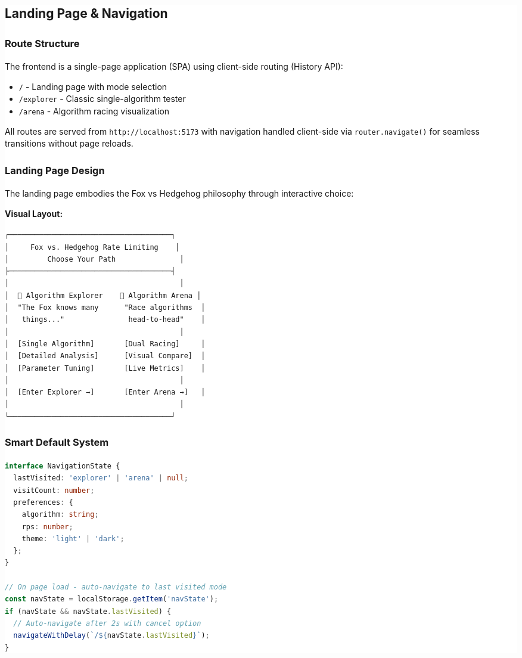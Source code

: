 ## Landing Page & Navigation

### Route Structure

The frontend is a single-page application (SPA) using client-side routing (History API):
- `/` - Landing page with mode selection
- `/explorer` - Classic single-algorithm tester
- `/arena` - Algorithm racing visualization

All routes are served from `http://localhost:5173` with navigation handled client-side via `router.navigate()` for seamless transitions without page reloads.

### Landing Page Design

The landing page embodies the Fox vs Hedgehog philosophy through interactive choice:

**Visual Layout:**
```
┌──────────────────────────────────────┐
│     Fox vs. Hedgehog Rate Limiting    │
│         Choose Your Path               │
├──────────────────────────────────────┤
│                                        │
│  🦊 Algorithm Explorer    🏁 Algorithm Arena │
│  "The Fox knows many      "Race algorithms  │
│   things..."               head-to-head"    │
│                                        │
│  [Single Algorithm]       [Dual Racing]     │
│  [Detailed Analysis]      [Visual Compare]  │
│  [Parameter Tuning]       [Live Metrics]    │
│                                        │
│  [Enter Explorer →]       [Enter Arena →]   │
│                                        │
└──────────────────────────────────────┘
```

### Smart Default System

```typescript
interface NavigationState {
  lastVisited: 'explorer' | 'arena' | null;
  visitCount: number;
  preferences: {
    algorithm: string;
    rps: number;
    theme: 'light' | 'dark';
  };
}

// On page load - auto-navigate to last visited mode
const navState = localStorage.getItem('navState');
if (navState && navState.lastVisited) {
  // Auto-navigate after 2s with cancel option
  navigateWithDelay(`/${navState.lastVisited}`);
}
```
